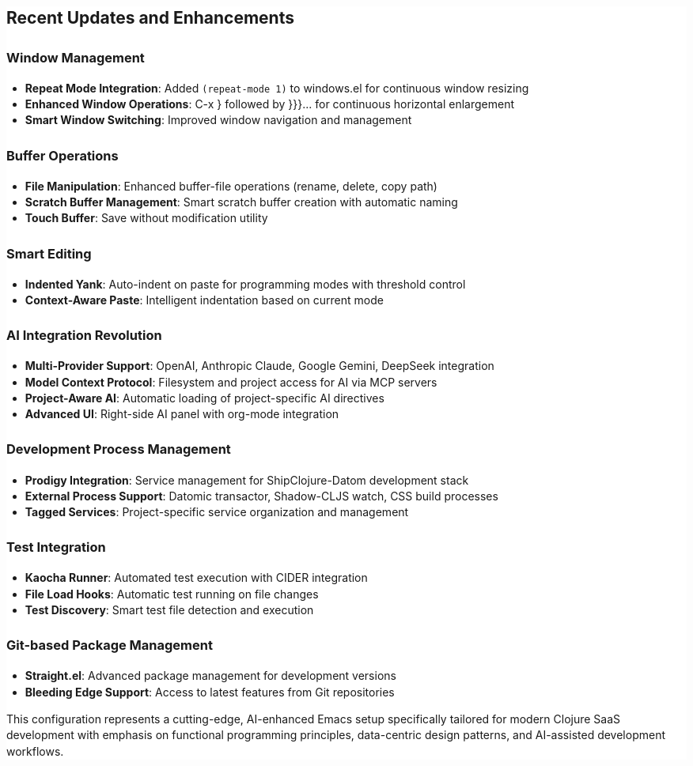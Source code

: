 ## Recent Updates and Enhancements

### Window Management
- **Repeat Mode Integration**: Added `(repeat-mode 1)` to windows.el for continuous window resizing
- **Enhanced Window Operations**: C-x } followed by }}}... for continuous horizontal enlargement
- **Smart Window Switching**: Improved window navigation and management

### Buffer Operations
- **File Manipulation**: Enhanced buffer-file operations (rename, delete, copy path)
- **Scratch Buffer Management**: Smart scratch buffer creation with automatic naming
- **Touch Buffer**: Save without modification utility

### Smart Editing
- **Indented Yank**: Auto-indent on paste for programming modes with threshold control
- **Context-Aware Paste**: Intelligent indentation based on current mode

### AI Integration Revolution
- **Multi-Provider Support**: OpenAI, Anthropic Claude, Google Gemini, DeepSeek integration
- **Model Context Protocol**: Filesystem and project access for AI via MCP servers
- **Project-Aware AI**: Automatic loading of project-specific AI directives
- **Advanced UI**: Right-side AI panel with org-mode integration

### Development Process Management
- **Prodigy Integration**: Service management for ShipClojure-Datom development stack
- **External Process Support**: Datomic transactor, Shadow-CLJS watch, CSS build processes
- **Tagged Services**: Project-specific service organization and management

### Test Integration
- **Kaocha Runner**: Automated test execution with CIDER integration
- **File Load Hooks**: Automatic test running on file changes
- **Test Discovery**: Smart test file detection and execution

### Git-based Package Management
- **Straight.el**: Advanced package management for development versions
- **Bleeding Edge Support**: Access to latest features from Git repositories

This configuration represents a cutting-edge, AI-enhanced Emacs setup specifically tailored for modern Clojure SaaS development with emphasis on functional programming principles, data-centric design patterns, and AI-assisted development workflows.
